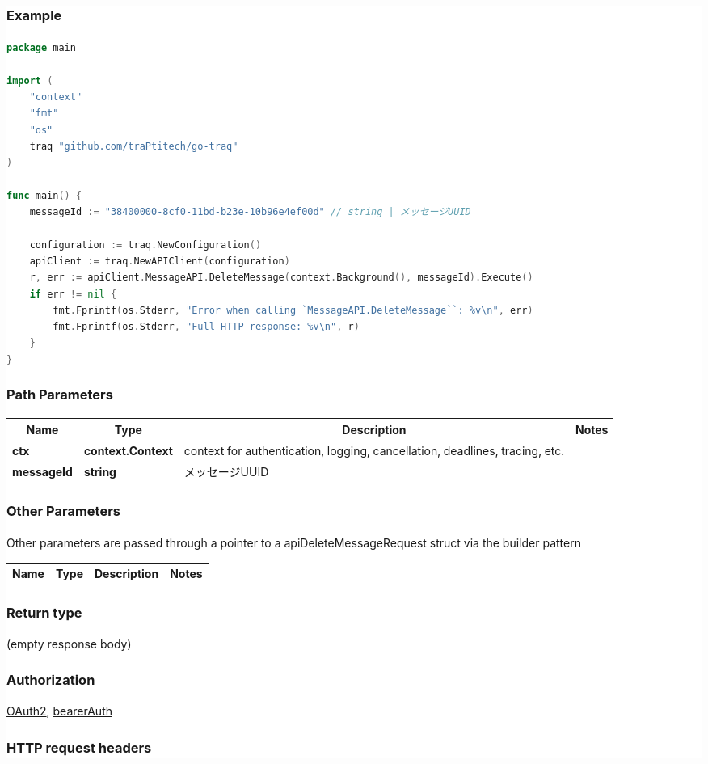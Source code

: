 
### Example

```go
package main

import (
	"context"
	"fmt"
	"os"
	traq "github.com/traPtitech/go-traq"
)

func main() {
	messageId := "38400000-8cf0-11bd-b23e-10b96e4ef00d" // string | メッセージUUID

	configuration := traq.NewConfiguration()
	apiClient := traq.NewAPIClient(configuration)
	r, err := apiClient.MessageAPI.DeleteMessage(context.Background(), messageId).Execute()
	if err != nil {
		fmt.Fprintf(os.Stderr, "Error when calling `MessageAPI.DeleteMessage``: %v\n", err)
		fmt.Fprintf(os.Stderr, "Full HTTP response: %v\n", r)
	}
}
```

### Path Parameters


Name | Type | Description  | Notes
------------- | ------------- | ------------- | -------------
**ctx** | **context.Context** | context for authentication, logging, cancellation, deadlines, tracing, etc.
**messageId** | **string** | メッセージUUID | 

### Other Parameters

Other parameters are passed through a pointer to a apiDeleteMessageRequest struct via the builder pattern


Name | Type | Description  | Notes
------------- | ------------- | ------------- | -------------


### Return type

 (empty response body)

### Authorization

[OAuth2](../README.md#OAuth2), [bearerAuth](../README.md#bearerAuth)

### HTTP request headers
